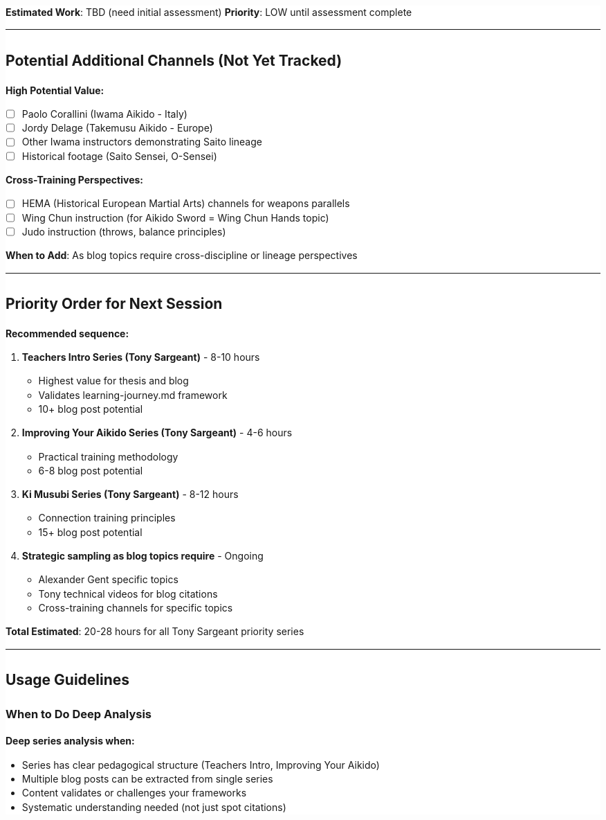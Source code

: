**Estimated Work**: TBD (need initial assessment)
**Priority**: LOW until assessment complete

---

## Potential Additional Channels (Not Yet Tracked)

**High Potential Value:**
- [ ] Paolo Corallini (Iwama Aikido - Italy)
- [ ] Jordy Delage (Takemusu Aikido - Europe)
- [ ] Other Iwama instructors demonstrating Saito lineage
- [ ] Historical footage (Saito Sensei, O-Sensei)

**Cross-Training Perspectives:**
- [ ] HEMA (Historical European Martial Arts) channels for weapons parallels
- [ ] Wing Chun instruction (for Aikido Sword = Wing Chun Hands topic)
- [ ] Judo instruction (throws, balance principles)

**When to Add**: As blog topics require cross-discipline or lineage perspectives

---

## Priority Order for Next Session

**Recommended sequence:**

1. **Teachers Intro Series (Tony Sargeant)** - 8-10 hours
   - Highest value for thesis and blog
   - Validates learning-journey.md framework
   - 10+ blog post potential

2. **Improving Your Aikido Series (Tony Sargeant)** - 4-6 hours
   - Practical training methodology
   - 6-8 blog post potential

3. **Ki Musubi Series (Tony Sargeant)** - 8-12 hours
   - Connection training principles
   - 15+ blog post potential

4. **Strategic sampling as blog topics require** - Ongoing
   - Alexander Gent specific topics
   - Tony technical videos for blog citations
   - Cross-training channels for specific topics

**Total Estimated**: 20-28 hours for all Tony Sargeant priority series

---

## Usage Guidelines

### When to Do Deep Analysis

**Deep series analysis when:**
- Series has clear pedagogical structure (Teachers Intro, Improving Your Aikido)
- Multiple blog posts can be extracted from single series
- Content validates or challenges your frameworks
- Systematic understanding needed (not just spot citations)
